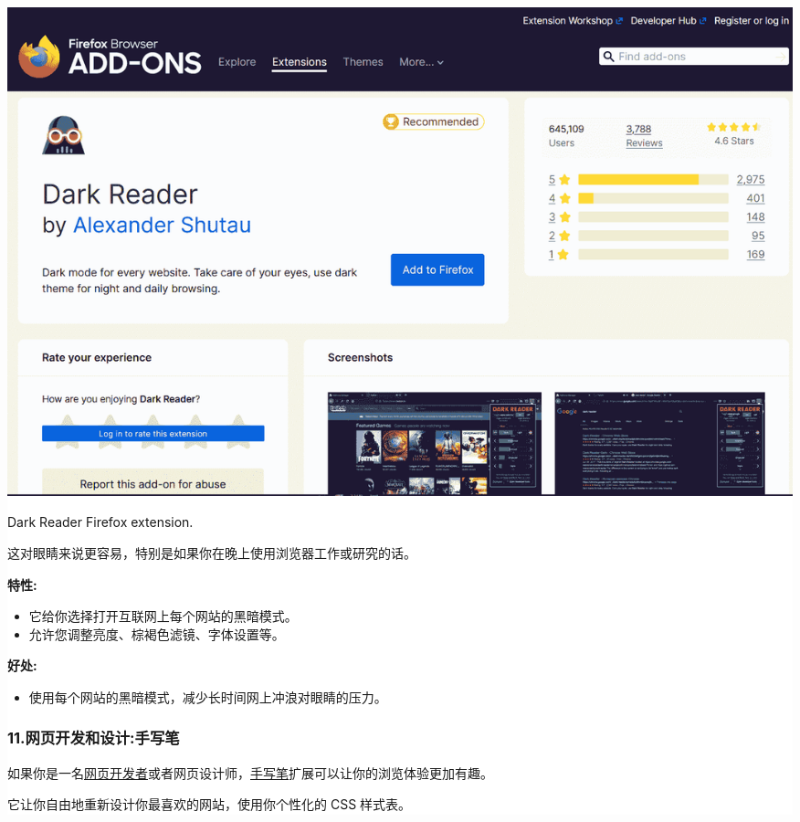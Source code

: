 ![Dark Reader Firefox extension](img/13f7567fae43877ef57233698aaf6149.png)

Dark Reader Firefox extension.



这对眼睛来说更容易，特别是如果你在晚上使用浏览器工作或研究的话。

**特性:**

*   它给你选择打开互联网上每个网站的黑暗模式。
*   允许您调整亮度、棕褐色滤镜、字体设置等。

**好处:**

*   使用每个网站的黑暗模式，减少长时间网上冲浪对眼睛的压力。

### 11.网页开发和设计:手写笔

如果你是一名[网页开发者](https://kinsta.com/blog/how-to-become-a-web-developer/)或者网页设计师，[手写笔](https://addons.mozilla.org/en-US/firefox/addon/styl-us/)扩展可以让你的浏览体验更加有趣。

它让你自由地重新设计你最喜欢的网站，使用你个性化的 CSS 样式表。

